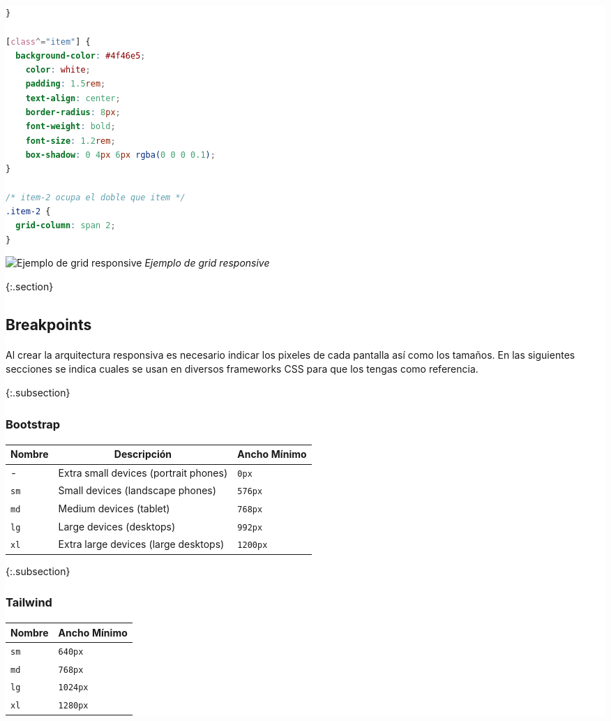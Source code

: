 ```css
}

[class^="item"] {
  background-color: #4f46e5;
    color: white;
    padding: 1.5rem;
    text-align: center;
    border-radius: 8px;
    font-weight: bold;
    font-size: 1.2rem;
    box-shadow: 0 4px 6px rgba(0 0 0 0.1);
}

/* item-2 ocupa el doble que item */
.item-2 {
  grid-column: span 2;
}
```

![Ejemplo de grid responsive](gridResponsive.gif)
_Ejemplo de grid responsive_

{:.section}
## Breakpoints

Al crear la arquitectura responsiva es necesario indicar los pixeles de cada pantalla así como los tamaños. En las siguientes secciones se indica cuales se usan en diversos frameworks CSS para que los tengas como referencia.

{:.subsection}
### Bootstrap

| Nombre | Descripción                           | Ancho Mínimo |
| ------ | ------------------------------------- | ------------ |
| -      | Extra small devices (portrait phones) | `0px`        |
| `sm`   | Small devices (landscape phones)      | `576px`      |
| `md`   | Medium devices (tablet)               | `768px`      |
| `lg`   | Large devices (desktops)              | `992px`      |
| `xl`   | Extra large devices (large desktops)  | `1200px`     |

{:.subsection}
### Tailwind

| Nombre | Ancho Mínimo |
| ------ | ------------ |
| `sm`   | `640px`      |
| `md`   | `768px`      |
| `lg`   | `1024px`     |
| `xl`   | `1280px`     |
